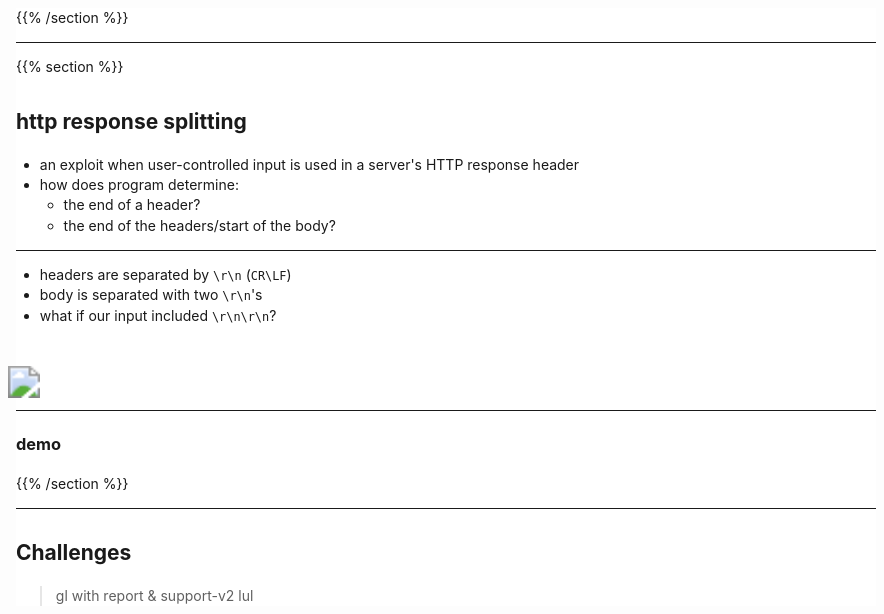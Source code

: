 {{% /section %}}

---

{{% section %}}

## http response splitting
* an exploit when user-controlled input is used in a server's HTTP response header
* how does  program determine: 
    * the end of a header?
    * the end of the headers/start of the body?

---

* headers are separated by `\r\n` (`CR\LF`)
* body is separated with two `\r\n`'s
* what if our input included `\r\n\r\n`?

&nbsp;

<img src="../img/week08/response-splitting.png" style="scale: 200%" />

---

### demo

{{% /section %}}

---

## Challenges
> gl with report & support-v2 lul
